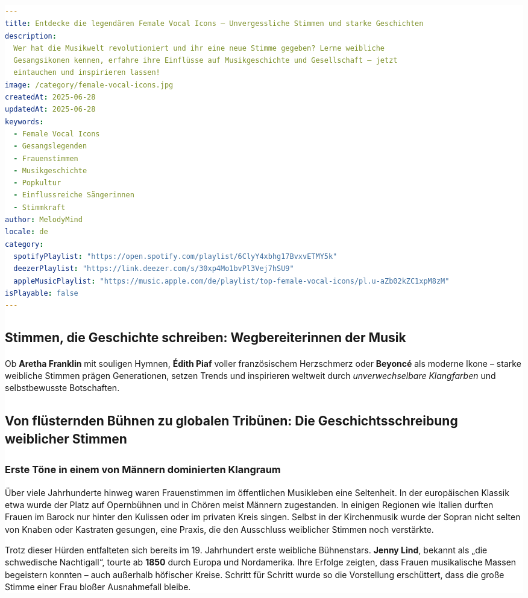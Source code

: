 ```yaml
---
title: Entdecke die legendären Female Vocal Icons – Unvergessliche Stimmen und starke Geschichten
description:
  Wer hat die Musikwelt revolutioniert und ihr eine neue Stimme gegeben? Lerne weibliche
  Gesangsikonen kennen, erfahre ihre Einflüsse auf Musikgeschichte und Gesellschaft – jetzt
  eintauchen und inspirieren lassen!
image: /category/female-vocal-icons.jpg
createdAt: 2025-06-28
updatedAt: 2025-06-28
keywords:
  - Female Vocal Icons
  - Gesangslegenden
  - Frauenstimmen
  - Musikgeschichte
  - Popkultur
  - Einflussreiche Sängerinnen
  - Stimmkraft
author: MelodyMind
locale: de
category:
  spotifyPlaylist: "https://open.spotify.com/playlist/6ClyY4xbhg17BvxvETMY5k"
  deezerPlaylist: "https://link.deezer.com/s/30xp4Mo1bvPl3Vej7hSU9"
  appleMusicPlaylist: "https://music.apple.com/de/playlist/top-female-vocal-icons/pl.u-aZb02kZC1xpM8zM"
isPlayable: false
---
```


## Stimmen, die Geschichte schreiben: Wegbereiterinnen der Musik

Ob **Aretha Franklin** mit souligen Hymnen, **Édith Piaf** voller französischem Herzschmerz oder
**Beyoncé** als moderne Ikone – starke weibliche Stimmen prägen Generationen, setzen Trends und
inspirieren weltweit durch _unverwechselbare Klangfarben_ und selbstbewusste Botschaften.

## Von flüsternden Bühnen zu globalen Tribünen: Die Geschichtsschreibung weiblicher Stimmen

### Erste Töne in einem von Männern dominierten Klangraum

Über viele Jahrhunderte hinweg waren Frauenstimmen im öffentlichen Musikleben eine Seltenheit. In
der europäischen Klassik etwa wurde der Platz auf Opernbühnen und in Chören meist Männern
zugestanden. In einigen Regionen wie Italien durften Frauen im Barock nur hinter den Kulissen oder
im privaten Kreis singen. Selbst in der Kirchenmusik wurde der Sopran nicht selten von Knaben oder
Kastraten gesungen, eine Praxis, die den Ausschluss weiblicher Stimmen noch verstärkte.

Trotz dieser Hürden entfalteten sich bereits im 19. Jahrhundert erste weibliche Bühnenstars. **Jenny
Lind**, bekannt als „die schwedische Nachtigall“, tourte ab **1850** durch Europa und Nordamerika.
Ihre Erfolge zeigten, dass Frauen musikalische Massen begeistern konnten – auch außerhalb höfischer
Kreise. Schritt für Schritt wurde so die Vorstellung erschüttert, dass die große Stimme einer Frau
bloßer Ausnahmefall bleibe.
